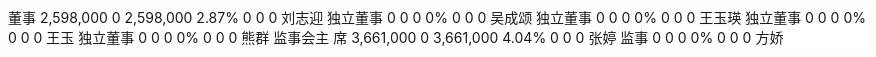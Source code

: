 董事
2,598,000
0
2,598,000
2.87%
0
0
0
刘志迎
独立董事
0
0
0
0%
0
0
0
吴成颂
独立董事
0
0
0
0%
0
0
0
王玉瑛
独立董事
0
0
0
0%
0
0
0
王玉
独立董事
0
0
0
0%
0
0
0
熊群
监事会主
席
3,661,000
0
3,661,000
4.04%
0
0
0
张婷
监事
0
0
0
0%
0
0
0
方娇